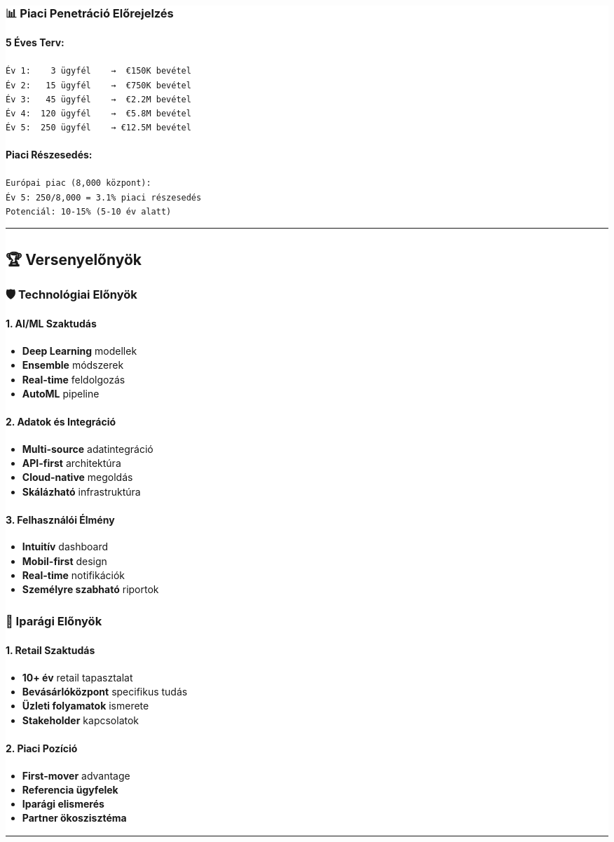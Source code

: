 ### 📊 Piaci Penetráció Előrejelzés

#### 5 Éves Terv:
```
Év 1:    3 ügyfél    →  €150K bevétel
Év 2:   15 ügyfél    →  €750K bevétel  
Év 3:   45 ügyfél    →  €2.2M bevétel
Év 4:  120 ügyfél    →  €5.8M bevétel
Év 5:  250 ügyfél    → €12.5M bevétel
```

#### Piaci Részesedés:
```
Európai piac (8,000 központ):
Év 5: 250/8,000 = 3.1% piaci részesedés
Potenciál: 10-15% (5-10 év alatt)
```

---

## 🏆 Versenyelőnyök

### 🛡️ Technológiai Előnyök

#### 1. AI/ML Szaktudás
- **Deep Learning** modellek
- **Ensemble** módszerek  
- **Real-time** feldolgozás
- **AutoML** pipeline

#### 2. Adatok és Integráció
- **Multi-source** adatintegráció
- **API-first** architektúra
- **Cloud-native** megoldás
- **Skálázható** infrastruktúra

#### 3. Felhasználói Élmény
- **Intuitív** dashboard
- **Mobil-first** design
- **Real-time** notifikációk
- **Személyre szabható** riportok

### 🏪 Iparági Előnyök

#### 1. Retail Szaktudás
- **10+ év** retail tapasztalat
- **Bevásárlóközpont** specifikus tudás
- **Üzleti folyamatok** ismerete
- **Stakeholder** kapcsolatok

#### 2. Piaci Pozíció
- **First-mover** advantage
- **Referencia ügyfelek**
- **Iparági elismerés**
- **Partner ökoszisztéma**

---